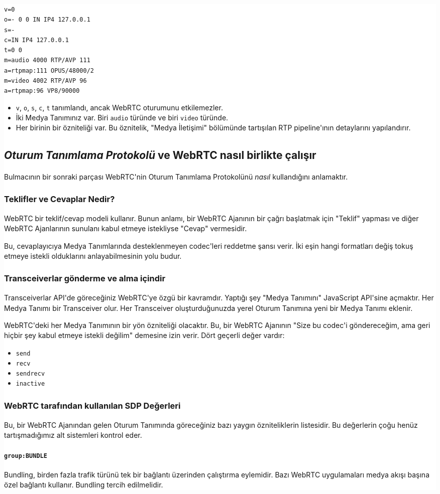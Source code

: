 ```
v=0
o=- 0 0 IN IP4 127.0.0.1
s=-
c=IN IP4 127.0.0.1
t=0 0
m=audio 4000 RTP/AVP 111
a=rtpmap:111 OPUS/48000/2
m=video 4002 RTP/AVP 96
a=rtpmap:96 VP8/90000
```

- `v`, `o`, `s`, `c`, `t` tanımlandı, ancak WebRTC oturumunu etkilemezler.
- İki Medya Tanımınız var. Biri `audio` türünde ve biri `video` türünde.
- Her birinin bir özniteliği var. Bu öznitelik, "Medya İletişimi" bölümünde tartışılan RTP pipeline'ının detaylarını yapılandırır.

## _Oturum Tanımlama Protokolü_ ve WebRTC nasıl birlikte çalışır

Bulmacının bir sonraki parçası WebRTC'nin Oturum Tanımlama Protokolünü _nasıl_ kullandığını anlamaktır.

### Teklifler ve Cevaplar Nedir?

WebRTC bir teklif/cevap modeli kullanır. Bunun anlamı, bir WebRTC Ajanının bir çağrı başlatmak için "Teklif" yapması ve diğer WebRTC Ajanlarının sunulanı kabul etmeye istekliyse "Cevap" vermesidir.

Bu, cevaplayıcıya Medya Tanımlarında desteklenmeyen codec'leri reddetme şansı verir. İki eşin hangi formatları değiş tokuş etmeye istekli olduklarını anlayabilmesinin yolu budur.

### Transceiverlar gönderme ve alma içindir

Transceiverlar API'de göreceğiniz WebRTC'ye özgü bir kavramdır. Yaptığı şey "Medya Tanımını" JavaScript API'sine açmaktır. Her Medya Tanımı bir Transceiver olur.
Her Transceiver oluşturduğunuzda yerel Oturum Tanımına yeni bir Medya Tanımı eklenir.

WebRTC'deki her Medya Tanımının bir yön özniteliği olacaktır. Bu, bir WebRTC Ajanının "Size bu codec'i göndereceğim, ama geri hiçbir şey kabul etmeye istekli değilim" demesine izin verir. Dört geçerli değer vardır:

- `send`
- `recv`
- `sendrecv`
- `inactive`

### WebRTC tarafından kullanılan SDP Değerleri

Bu, bir WebRTC Ajanından gelen Oturum Tanımında göreceğiniz bazı yaygın özniteliklerin listesidir. Bu değerlerin çoğu henüz tartışmadığımız alt sistemleri kontrol eder.

#### `group:BUNDLE`

Bundling, birden fazla trafik türünü tek bir bağlantı üzerinden çalıştırma eylemidir. Bazı WebRTC uygulamaları medya akışı başına özel bağlantı kullanır. Bundling tercih edilmelidir.
